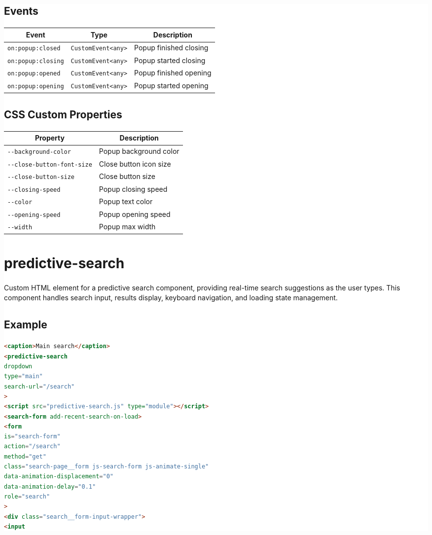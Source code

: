 <a name="events-7"></a>
## Events

| Event              | Type               | Description            |
|--------------------|--------------------|------------------------|
| `on:popup:closed`  | `CustomEvent<any>` | Popup finished closing |
| `on:popup:closing` | `CustomEvent<any>` | Popup started closing  |
| `on:popup:opened`  | `CustomEvent<any>` | Popup finished opening |
| `on:popup:opening` | `CustomEvent<any>` | Popup started opening  |

<a name="css-custom-properties-3"></a>
## CSS Custom Properties

| Property                   | Description            |
|----------------------------|------------------------|
| `--background-color`       | Popup background color |
| `--close-button-font-size` | Close button icon size |
| `--close-button-size`      | Close button size      |
| `--closing-speed`          | Popup closing speed    |
| `--color`                  | Popup text color       |
| `--opening-speed`          | Popup opening speed    |
| `--width`                  | Popup max width        |


<a name="predictive-search"></a>
# predictive-search

Custom HTML element for a predictive search component, providing real-time search suggestions as the user types.
This component handles search input, results display, keyboard navigation, and loading state management.

<a name="example-12"></a>
## Example

```html
<caption>Main search</caption>
<predictive-search
dropdown
type="main"
search-url="/search"
>
<script src="predictive-search.js" type="module"></script>
<search-form add-recent-search-on-load>
<form
is="search-form"
action="/search"
method="get"
class="search-page__form js-search-form js-animate-single"
data-animation-displacement="0"
data-animation-delay="0.1"
role="search"
>
<div class="search__form-input-wrapper">
<input
```